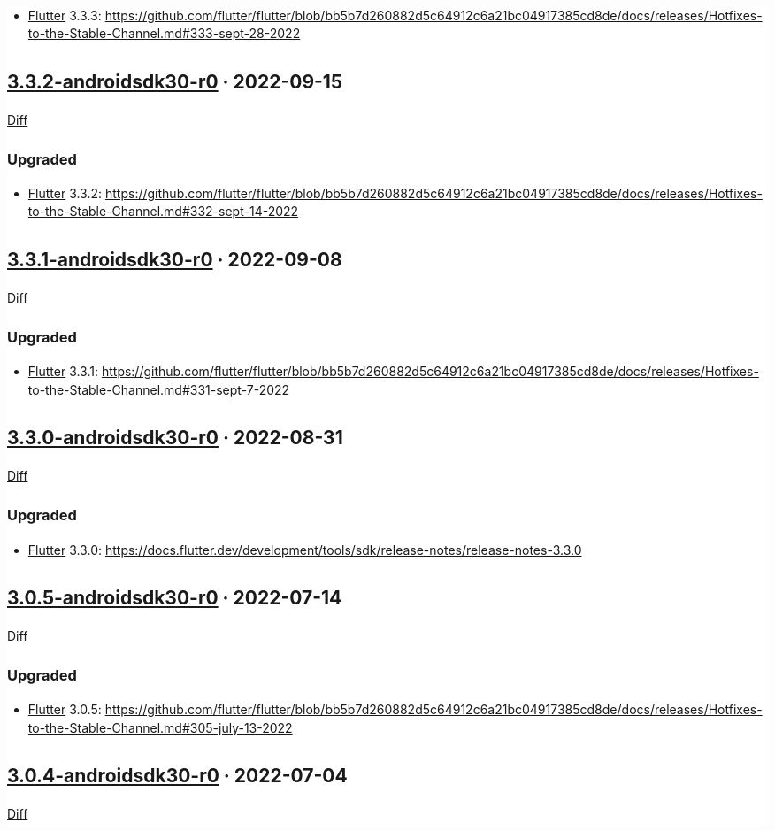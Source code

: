 - [Flutter] 3.3.3: <https://github.com/flutter/flutter/blob/bb5b7d260882d5c64912c6a21bc04917385cd8de/docs/releases/Hotfixes-to-the-Stable-Channel.md#333-sept-28-2022>




## [3.3.2-androidsdk30-r0] · 2022-09-15
[3.3.2-androidsdk30-r0]: /../../tree/3.3.2-androidsdk30-r0

[Diff](/../../compare/3.3.1-androidsdk30-r0...3.3.2-androidsdk30-r0)

### Upgraded

- [Flutter] 3.3.2: <https://github.com/flutter/flutter/blob/bb5b7d260882d5c64912c6a21bc04917385cd8de/docs/releases/Hotfixes-to-the-Stable-Channel.md#332-sept-14-2022>




## [3.3.1-androidsdk30-r0] · 2022-09-08
[3.3.1-androidsdk30-r0]: /../../tree/3.3.1-androidsdk30-r0

[Diff](/../../compare/3.3.0-androidsdk30-r0...3.3.1-androidsdk30-r0)

### Upgraded

- [Flutter] 3.3.1: <https://github.com/flutter/flutter/blob/bb5b7d260882d5c64912c6a21bc04917385cd8de/docs/releases/Hotfixes-to-the-Stable-Channel.md#331-sept-7-2022>




## [3.3.0-androidsdk30-r0] · 2022-08-31
[3.3.0-androidsdk30-r0]: /../../tree/3.3.0-androidsdk30-r0

[Diff](/../../compare/3.0.5-androidsdk30-r0...3.3.0-androidsdk30-r0)

### Upgraded

- [Flutter] 3.3.0: <https://docs.flutter.dev/development/tools/sdk/release-notes/release-notes-3.3.0>




## [3.0.5-androidsdk30-r0] · 2022-07-14
[3.0.5-androidsdk30-r0]: /../../tree/3.0.5-androidsdk30-r0

[Diff](/../../compare/3.0.4-androidsdk30-r0...3.0.5-androidsdk30-r0)

### Upgraded

- [Flutter] 3.0.5: <https://github.com/flutter/flutter/blob/bb5b7d260882d5c64912c6a21bc04917385cd8de/docs/releases/Hotfixes-to-the-Stable-Channel.md#305-july-13-2022>




## [3.0.4-androidsdk30-r0] · 2022-07-04
[3.0.4-androidsdk30-r0]: /../../tree/3.0.4-androidsdk30-r0

[Diff](/../../compare/3.0.3-androidsdk30-r0...3.0.4-androidsdk30-r0)


[3.24.5-androidsdk34-r0]: /../../tree/3.24.5-androidsdk34-r0
[3.24.4-androidsdk34-r0]: /../../tree/3.24.4-androidsdk34-r0
[3.24.3-androidsdk34-r0]: /../../tree/3.24.3-androidsdk34-r0
[3.24.2-androidsdk34-r0]: /../../tree/3.24.2-androidsdk34-r0
[3.24.1-androidsdk34-r0]: /../../tree/3.24.1-androidsdk34-r0
[3.24.0-androidsdk34-r0]: /../../tree/3.24.0-androidsdk34-r0
[3.22.3-androidsdk34-r0]: /../../tree/3.22.3-androidsdk34-r0
[3.22.2-androidsdk34-r0]: /../../tree/3.22.2-androidsdk34-r0
[3.22.1-androidsdk34-r0]: /../../tree/3.22.1-androidsdk34-r0
[3.22.0-androidsdk34-r0]: /../../tree/3.22.0-androidsdk34-r0
[3.19.6-androidsdk34-r0]: /../../tree/3.19.6-androidsdk34-r0
[3.19.5-androidsdk34-r0]: /../../tree/3.19.5-androidsdk34-r0
[3.19.4-androidsdk34-r0]: /../../tree/3.19.4-androidsdk34-r0
[3.19.3-androidsdk34-r0]: /../../tree/3.19.3-androidsdk34-r0
[3.19.2-androidsdk34-r0]: /../../tree/3.19.2-androidsdk34-r0
[3.19.1-androidsdk34-r0]: /../../tree/3.19.1-androidsdk34-r0
[3.19.0-androidsdk34-r0]: /../../tree/3.19.0-androidsdk34-r0
[3.16.9-androidsdk34-r0]: /../../tree/3.16.9-androidsdk34-r0
[3.16.9-androidsdk33-r0]: /../../tree/3.16.9-androidsdk33-r0
[3.16.8-androidsdk33-r0]: /../../tree/3.16.8-androidsdk33-r0
[3.16.7-androidsdk33-r0]: /../../tree/3.16.7-androidsdk33-r0
[3.16.6-androidsdk33-r0]: /../../tree/3.16.6-androidsdk33-r0
[3.16.5-androidsdk33-r0]: /../../tree/3.16.5-androidsdk33-r0
[3.16.4-androidsdk33-r0]: /../../tree/3.16.4-androidsdk33-r0
[3.16.3-androidsdk33-r0]: /../../tree/3.16.3-androidsdk33-r0
[3.16.2-androidsdk33-r0]: /../../tree/3.16.2-androidsdk33-r0
[3.16.1-androidsdk33-r0]: /../../tree/3.16.1-androidsdk33-r0
[3.16.0-androidsdk33-r0]: /../../tree/3.16.0-androidsdk33-r0
[3.13.9-androidsdk33-r0]: /../../tree/3.13.9-androidsdk33-r0
[3.13.8-androidsdk33-r0]: /../../tree/3.13.8-androidsdk33-r0
[3.13.7-androidsdk33-r0]: /../../tree/3.13.7-androidsdk33-r0
[3.13.6-androidsdk33-r0]: /../../tree/3.13.6-androidsdk33-r0
[3.13.5-androidsdk33-r0]: /../../tree/3.13.5-androidsdk33-r0
[3.13.4-androidsdk33-r0]: /../../tree/3.13.4-androidsdk33-r0
[3.13.3-androidsdk33-r0]: /../../tree/3.13.3-androidsdk33-r0
[3.13.2-androidsdk33-r0]: /../../tree/3.13.2-androidsdk33-r0
[3.13.1-androidsdk33-r0]: /../../tree/3.13.1-androidsdk33-r0
[3.13.0-androidsdk33-r0]: /../../tree/3.13.0-androidsdk33-r0
[3.10.6-androidsdk33-r0]: /../../tree/3.10.6-androidsdk33-r0
[cirruslabs/docker-images-android#54]: https://github.com/cirruslabs/docker-images-android/pull/54
[3.10.5-androidsdk33-r0]: /../../tree/3.10.5-androidsdk33-r0
[3.10.4-androidsdk33-r0]: /../../tree/3.10.4-androidsdk33-r0
[3.10.3-androidsdk33-r0]: /../../tree/3.10.3-androidsdk33-r0
[3.10.2-androidsdk33-r0]: /../../tree/3.10.2-androidsdk33-r0
[3.10.1-androidsdk33-r0]: /../../tree/3.10.1-androidsdk33-r0
[3.10.0-androidsdk33-r0]: /../../tree/3.10.0-androidsdk33-r0
[3.7.12-androidsdk33-r0]: /../../tree/3.7.12-androidsdk33-r0
[3.7.11-androidsdk33-r0]: /../../tree/3.7.11-androidsdk33-r0
[3.7.10-androidsdk33-r0]: /../../tree/3.7.10-androidsdk33-r0
[3.7.9-androidsdk33-r0]: /../../tree/3.7.9-androidsdk33-r0
[3.7.8-androidsdk33-r0]: /../../tree/3.7.8-androidsdk33-r0
[3.7.7-androidsdk33-r1]: /../../tree/3.7.7-androidsdk33-r1
[3.7.7-androidsdk33-r0]: /../../tree/3.7.7-androidsdk33-r0
[3.7.6-androidsdk33-r0]: /../../tree/3.7.6-androidsdk33-r0
[3.7.5-androidsdk33-r0]: /../../tree/3.7.5-androidsdk33-r0
[3.7.4-androidsdk33-r0]: /../../tree/3.7.4-androidsdk33-r0
[3.7.3-androidsdk33-r0]: /../../tree/3.7.3-androidsdk33-r0
[3.7.2-androidsdk33-r0]: /../../tree/3.7.2-androidsdk33-r0
[3.7.1-androidsdk33-r0]: /../../tree/3.7.1-androidsdk33-r0
[3.7.0-androidsdk33-r0]: /../../tree/3.7.0-androidsdk33-r0
[3.3.10-androidsdk33-r0]: /../../tree/3.3.10-androidsdk33-r0
[3.3.10-androidsdk30-r0]: /../../tree/3.3.10-androidsdk30-r0
[3.3.9-androidsdk30-r0]: /../../tree/3.3.9-androidsdk30-r0
[3.3.8-androidsdk30-r0]: /../../tree/3.3.8-androidsdk30-r0
[3.3.7-androidsdk30-r0]: /../../tree/3.3.7-androidsdk30-r0
[3.3.6-androidsdk30-r0]: /../../tree/3.3.6-androidsdk30-r0
[3.3.5-androidsdk30-r0]: /../../tree/3.3.5-androidsdk30-r0
[3.3.4-androidsdk30-r0]: /../../tree/3.3.4-androidsdk30-r0
[3.3.3-androidsdk30-r0]: /../../tree/3.3.3-androidsdk30-r0
[3.0.3-androidsdk30-r0]: /../../tree/3.0.3-androidsdk30-r0
[3.0.2-androidsdk30-r0]: /../../tree/3.0.2-androidsdk30-r0
[3.0.1-androidsdk30-r0]: /../../tree/3.0.1-androidsdk30-r0
[3.0.0-androidsdk30-r0]: /../../tree/3.0.0-androidsdk30-r0
[2.10.5-androidsdk30-r0]: /../../tree/2.10.5-androidsdk30-r0
[2.10.4-androidsdk30-r0]: /../../tree/2.10.4-androidsdk30-r0
[2.10.3-androidsdk30-r0]: /../../tree/2.10.3-androidsdk30-r0
[2.10.2-androidsdk30-r0]: /../../tree/2.10.2-androidsdk30-r0
[2.10.1-androidsdk30-r0]: /../../tree/2.10.1-androidsdk30-r0
[2.10.0-androidsdk30-r0]: /../../tree/2.10.0-androidsdk30-r0
[2.8.1-androidsdk30-r0]: /../../tree/2.8.1-androidsdk30-r0
[2.8.0-androidsdk30-r0]: /../../tree/2.8.0-androidsdk30-r0
[2.5.3-androidsdk30-r0]: /../../tree/2.5.3-androidsdk30-r0
[2.5.3-r0]: /../../tree/2.5.3-r0
[Android SDK]: https://developer.android.com/studio
[Flutter]: https://flutter.dev
[Gradle]: https://gradle.org
[OpenJDK]: https://openjdk.org
[Semantic Versioning 2.0.0]: https://semver.org